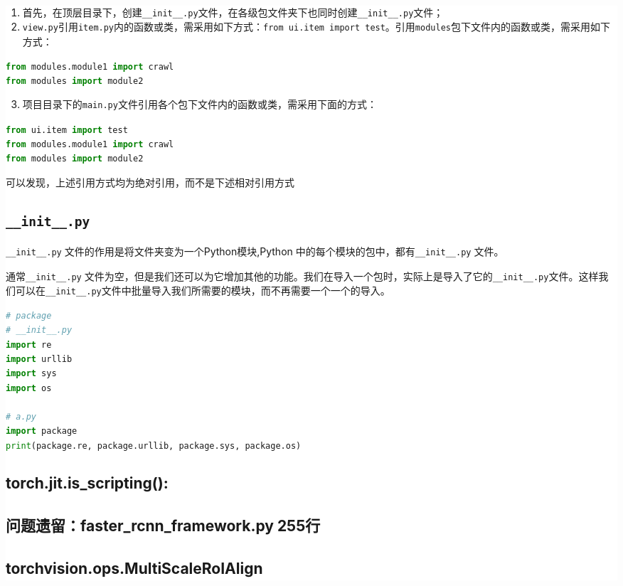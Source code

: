 1. 首先，在顶层目录下，创建`__init__.py`文件，在各级包文件夹下也同时创建`__init__.py`文件；
2. `view.py`引用`item.py`内的函数或类，需采用如下方式：`from ui.item import test`。引用`modules`包下文件内的函数或类，需采用如下方式：

```python
from modules.module1 import crawl
from modules import module2

```

3. 项目目录下的`main.py`文件引用各个包下文件内的函数或类，需采用下面的方式：

```python
from ui.item import test
from modules.module1 import crawl
from modules import module2

```

可以发现，上述引用方式均为绝对引用，而不是下述相对引用方式



## `__init__.py`

`__init__.py` 文件的作用是将文件夹变为一个Python模块,Python 中的每个模块的包中，都有`__init__.py` 文件。



通常`__init__.py` 文件为空，但是我们还可以为它增加其他的功能。我们在导入一个包时，实际上是导入了它的`__init__.py`文件。这样我们可以在`__init__.py`文件中批量导入我们所需要的模块，而不再需要一个一个的导入。

```python
# package
# __init__.py
import re
import urllib
import sys
import os

# a.py
import package 
print(package.re, package.urllib, package.sys, package.os)

```

## torch.jit.is_scripting():





## 问题遗留：faster_rcnn_framework.py 255行





## torchvision.ops.MultiScaleRoIAlign
